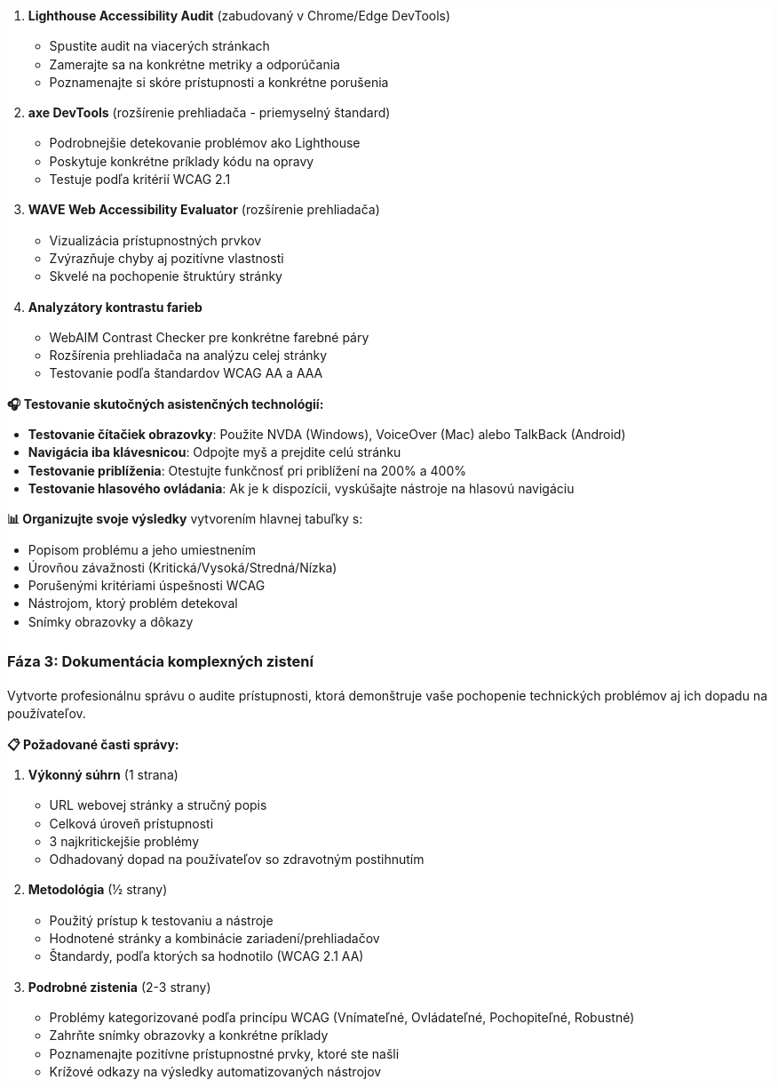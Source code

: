 1. **Lighthouse Accessibility Audit** (zabudovaný v Chrome/Edge DevTools)
   - Spustite audit na viacerých stránkach
   - Zamerajte sa na konkrétne metriky a odporúčania
   - Poznamenajte si skóre prístupnosti a konkrétne porušenia

2. **axe DevTools** (rozšírenie prehliadača - priemyselný štandard)
   - Podrobnejšie detekovanie problémov ako Lighthouse
   - Poskytuje konkrétne príklady kódu na opravy
   - Testuje podľa kritérií WCAG 2.1

3. **WAVE Web Accessibility Evaluator** (rozšírenie prehliadača)
   - Vizualizácia prístupnostných prvkov
   - Zvýrazňuje chyby aj pozitívne vlastnosti
   - Skvelé na pochopenie štruktúry stránky

4. **Analyzátory kontrastu farieb**
   - WebAIM Contrast Checker pre konkrétne farebné páry
   - Rozšírenia prehliadača na analýzu celej stránky
   - Testovanie podľa štandardov WCAG AA a AAA

**🎧 Testovanie skutočných asistenčných technológií:**
- **Testovanie čítačiek obrazovky**: Použite NVDA (Windows), VoiceOver (Mac) alebo TalkBack (Android)
- **Navigácia iba klávesnicou**: Odpojte myš a prejdite celú stránku
- **Testovanie priblíženia**: Otestujte funkčnosť pri priblížení na 200% a 400%
- **Testovanie hlasového ovládania**: Ak je k dispozícii, vyskúšajte nástroje na hlasovú navigáciu

**📊 Organizujte svoje výsledky** vytvorením hlavnej tabuľky s:
- Popisom problému a jeho umiestnením
- Úrovňou závažnosti (Kritická/Vysoká/Stredná/Nízka)
- Porušenými kritériami úspešnosti WCAG
- Nástrojom, ktorý problém detekoval
- Snímky obrazovky a dôkazy

### Fáza 3: Dokumentácia komplexných zistení

Vytvorte profesionálnu správu o audite prístupnosti, ktorá demonštruje vaše pochopenie technických problémov aj ich dopadu na používateľov.

**📋 Požadované časti správy:**

1. **Výkonný súhrn** (1 strana)
   - URL webovej stránky a stručný popis
   - Celková úroveň prístupnosti
   - 3 najkritickejšie problémy
   - Odhadovaný dopad na používateľov so zdravotným postihnutím

2. **Metodológia** (½ strany)
   - Použitý prístup k testovaniu a nástroje
   - Hodnotené stránky a kombinácie zariadení/prehliadačov
   - Štandardy, podľa ktorých sa hodnotilo (WCAG 2.1 AA)

3. **Podrobné zistenia** (2-3 strany)
   - Problémy kategorizované podľa princípu WCAG (Vnímateľné, Ovládateľné, Pochopiteľné, Robustné)
   - Zahrňte snímky obrazovky a konkrétne príklady
   - Poznamenajte pozitívne prístupnostné prvky, ktoré ste našli
   - Krížové odkazy na výsledky automatizovaných nástrojov
